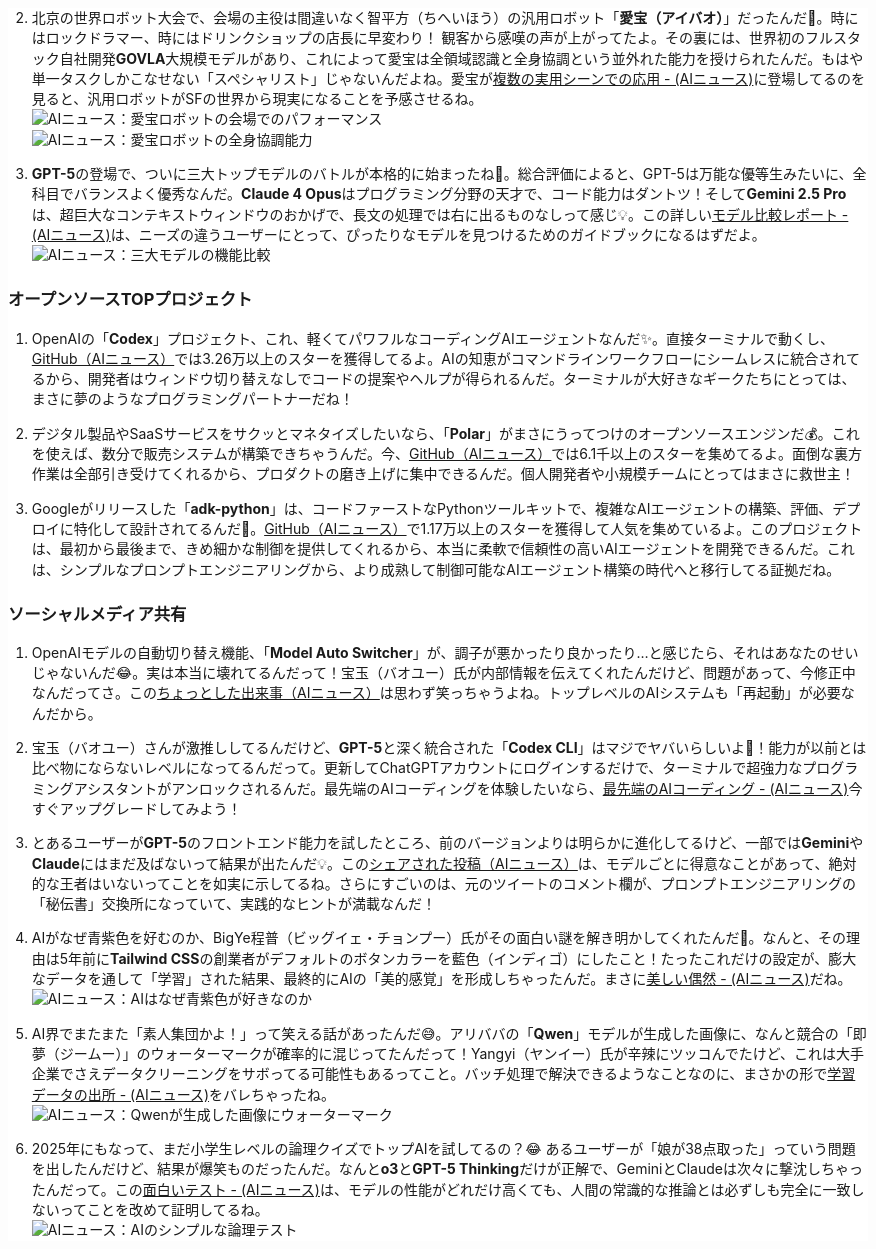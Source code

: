 2. 北京の世界ロボット大会で、会場の主役は間違いなく智平方（ちへいほう）の汎用ロボット「**愛宝（アイバオ）**」だったんだ🤩。時にはロックドラマー、時にはドリンクショップの店長に早変わり！ 観客から感嘆の声が上がってたよ。その裏には、世界初のフルスタック自社開発**GOVLA**大規模モデルがあり、これによって愛宝は全領域認識と全身協調という並外れた能力を授けられたんだ。もはや単一タスクしかこなせない「スペシャリスト」じゃないんだよね。愛宝が[複数の実用シーンでの応用 - (AIニュース)](https://mp.weixin.qq.com/s?__biz=MzIzNjc1NzUzMw==&mid=2247816855&idx=1&sn=2e79cb6cf3ed63c3070ed5fac5a33738)に登場してるのを見ると、汎用ロボットがSFの世界から現実になることを予感させるね。
<br/>![AIニュース：愛宝ロボットの会場でのパフォーマンス](https://cdn.jsdmirror.com/gh/justlovemaki/imagehub@main/images/2025/08/news_01k258v08kect9mcz4mxeh0ppe.avif)<br/>![AIニュース：愛宝ロボットの全身協調能力](https://cdn.jsdmirror.com/gh/justlovemaki/imagehub@main/images/2025/08/news_01k258v2zbe98s6rkrb22ct885.avif)<br/>

3. **GPT-5**の登場で、ついに三大トップモデルのバトルが本格的に始まったね👑。総合評価によると、GPT-5は万能な優等生みたいに、全科目でバランスよく優秀なんだ。**Claude 4 Opus**はプログラミング分野の天才で、コード能力はダントツ！そして**Gemini 2.5 Pro**は、超巨大なコンテキストウィンドウのおかげで、長文の処理では右に出るものなしって感じ💡。この詳しい[モデル比較レポート - (AIニュース)](https://www.aibase.com/zh/news/20345)は、ニーズの違うユーザーにとって、ぴったりなモデルを見つけるためのガイドブックになるはずだよ。
<br/>![AIニュース：三大モデルの機能比較](https://cdn.jsdmirror.com/gh/justlovemaki/imagehub@main/images/2025/08/news_01k258v5jnfr6b5e4ybk7xfm92.avif)<br/>

### オープンソースTOPプロジェクト
1. OpenAIの「**Codex**」プロジェクト、これ、軽くてパワフルなコーディングAIエージェントなんだ✨。直接ターミナルで動くし、[GitHub（AIニュース）](https://github.com/openai/codex)では3.26万以上のスターを獲得してるよ。AIの知恵がコマンドラインワークフローにシームレスに統合されてるから、開発者はウィンドウ切り替えなしでコードの提案やヘルプが得られるんだ。ターミナルが大好きなギークたちにとっては、まさに夢のようなプログラミングパートナーだね！

2. デジタル製品やSaaSサービスをサクッとマネタイズしたいなら、「**Polar**」がまさにうってつけのオープンソースエンジンだ💰。これを使えば、数分で販売システムが構築できちゃうんだ。今、[GitHub（AIニュース）](https://github.com/polarsource/polar)では6.1千以上のスターを集めてるよ。面倒な裏方作業は全部引き受けてくれるから、プロダクトの磨き上げに集中できるんだ。個人開発者や小規模チームにとってはまさに救世主！

3. Googleがリリースした「**adk-python**」は、コードファーストなPythonツールキットで、複雑なAIエージェントの構築、評価、デプロイに特化して設計されてるんだ🔧。[GitHub（AIニュース）](https://github.com/google/adk-python)で1.17万以上のスターを獲得して人気を集めているよ。このプロジェクトは、最初から最後まで、きめ細かな制御を提供してくれるから、本当に柔軟で信頼性の高いAIエージェントを開発できるんだ。これは、シンプルなプロンプトエンジニアリングから、より成熟して制御可能なAIエージェント構築の時代へと移行してる証拠だね。

### ソーシャルメディア共有
1. OpenAIモデルの自動切り替え機能、「**Model Auto Switcher**」が、調子が悪かったり良かったり…と感じたら、それはあなたのせいじゃないんだ😂。実は本当に壊れてるんだって！宝玉（バオユー）氏が内部情報を伝えてくれたんだけど、問題があって、今修正中なんだってさ。この[ちょっとした出来事（AIニュース）](https://x.com/dotey/status/1953697912661442983)は思わず笑っちゃうよね。トップレベルのAIシステムも「再起動」が必要なんだから。

2. 宝玉（バオユー）さんが激推ししてるんだけど、**GPT-5**と深く統合された「**Codex CLI**」はマジでヤバいらしいよ🚀！能力が以前とは比べ物にならないレベルになってるんだって。更新してChatGPTアカウントにログインするだけで、ターミナルで超強力なプログラミングアシスタントがアンロックされるんだ。最先端のAIコーディングを体験したいなら、[最先端のAIコーディング - (AIニュース)](https://x.com/dotey/status/1953711936660504901)今すぐアップグレードしてみよう！

3. とあるユーザーが**GPT-5**のフロントエンド能力を試したところ、前のバージョンよりは明らかに進化してるけど、一部では**Gemini**や**Claude**にはまだ及ばないって結果が出たんだ💡。この[シェアされた投稿（AIニュース）](https://x.com/dotey/status/1953645623674114377)は、モデルごとに得意なことがあって、絶対的な王者はいないってことを如実に示してるね。さらにすごいのは、元のツイートのコメント欄が、プロンプトエンジニアリングの「秘伝書」交換所になっていて、実践的なヒントが満載なんだ！

4. AIがなぜ青紫色を好むのか、BigYe程普（ビッグイェ・チョンプー）氏がその面白い謎を解き明かしてくれたんだ🎨。なんと、その理由は5年前に**Tailwind CSS**の創業者がデフォルトのボタンカラーを藍色（インディゴ）にしたこと！たったこれだけの設定が、膨大なデータを通して「学習」された結果、最終的にAIの「美的感覚」を形成しちゃったんだ。まさに[美しい偶然 - (AIニュース)](https://m.okjike.com/originalPosts/6895b08f4c983add4f218857)だね。
<br/>![AIニュース：AIはなぜ青紫色が好きなのか](https://cdnv2.ruguoapp.com/FhuMXyBp5qcGlz1kHKrZnm7ZtLDNv3.jpg)<br/>

5. AI界でまたまた「素人集団かよ！」って笑える話があったんだ😅。アリババの「**Qwen**」モデルが生成した画像に、なんと競合の「即夢（ジームー）」のウォーターマークが確率的に混じってたんだって！Yangyi（ヤンイー）氏が辛辣にツッコんでたけど、これは大手企業でさえデータクリーニングをサボってる可能性もあるってこと。バッチ処理で解決できるようなことなのに、まさかの形で[学習データの出所 - (AIニュース)](https://x.com/Yangyixxxx/status/1953780279669109051)をバレちゃったね。
<br/>![AIニュース：Qwenが生成した画像にウォーターマーク](https://cdn.jsdmirror.com/gh/justlovemaki/imagehub@main/images/2025/08/news_01k258vgx3efqah4r81870cd7b.avif)<br/>

6. 2025年にもなって、まだ小学生レベルの論理クイズでトップAIを試してるの？😂 あるユーザーが「娘が38点取った」っていう問題を出したんだけど、結果が爆笑ものだったんだ。なんと**o3**と**GPT-5 Thinking**だけが正解で、GeminiとClaudeは次々に撃沈しちゃったんだって。この[面白いテスト - (AIニュース)](https://x.com/wwwgoubuli/status/1953801218842603903)は、モデルの性能がどれだけ高くても、人間の常識的な推論とは必ずしも完全に一致しないってことを改めて証明してるね。
<br/>![AIニュース：AIのシンプルな論理テスト](https://cdn.jsdmirror.com/gh/justlovemaki/imagehub@main/images/2025/08/news_01k258vnare1nvt3a6vmcbr56c.avif)<br/>
